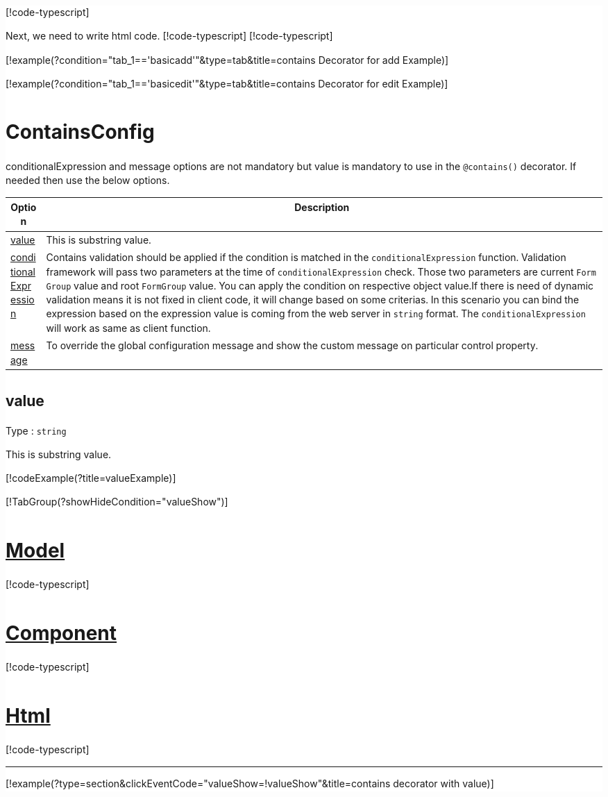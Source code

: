 [!code-typescript[](\assets\examples\contains\edit\user-data.json?condition="tab_1=='basicedit'"&type=section)]

Next, we need to write html code.
[!code-typescript[](\assets\examples\reactive-form-validators\decorators\contains\add\contains-add.component.html?condition="tab_1=='basicadd'"&type=section)]
[!code-typescript[](\assets\examples\reactive-form-validators\decorators\contains\edit\contains-edit.component.html?condition="tab_1=='basicedit'"&type=section)]

[!example(?condition="tab_1=='basicadd'"&type=tab&title=contains Decorator for add Example)]
<app-contains-add></app-contains-add>

[!example(?condition="tab_1=='basicedit'"&type=tab&title=contains Decorator for edit Example)]
<app-contains-edit></app-contains-edit>

# ContainsConfig 
conditionalExpression and message options are not mandatory but value is mandatory to use in the `@contains()` decorator. If needed then use the below options.

|Option | Description |
|--- | ---- |
|[value](#value) | This is substring value. |
|[conditionalExpression](#conditionalExpression) | Contains validation should be applied if the condition is matched in the `conditionalExpression` function. Validation framework will pass two parameters at the time of `conditionalExpression` check. Those two parameters are current `FormGroup` value and root `FormGroup` value. You can apply the condition on respective object value.If there is need of dynamic validation means it is not fixed in client code, it will change based on some criterias. In this scenario you can bind the expression based on the expression value is coming from the web server in `string` format. The `conditionalExpression` will work as same as client function. |
|[message](#message) | To override the global configuration message and show the custom message on particular control property. |

## value 
Type :  `string` 

This is substring value.

[!codeExample(?title=valueExample)]

[!TabGroup(?showHideCondition="valueShow")]
# [Model](#tab\valuemodel)
[!code-typescript[](\assets\examples\reactive-form-validators\decorators\contains\value\user.model.ts)]
# [Component](#tab\valueComponent)
[!code-typescript[](\assets\examples\reactive-form-validators\decorators\contains\value\contains-value.component.ts)]
# [Html](#tab\valueHtml)
[!code-typescript[](\assets\examples\reactive-form-validators\decorators\contains\value\contains-value.component.html)]
***

[!example(?type=section&clickEventCode="valueShow=!valueShow"&title=contains decorator with value)]
<app-contains-value></app-contains-value>
